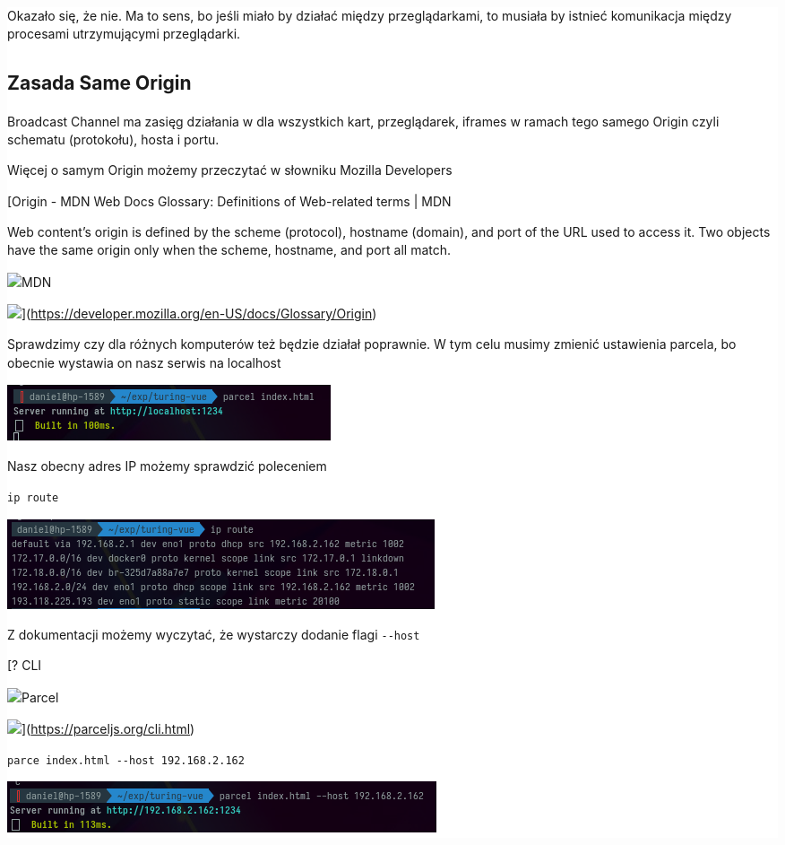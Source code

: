 Okazało się, że nie. Ma to sens, bo jeśli miało by działać między przeglądarkami, to musiała by istnieć komunikacja między procesami utrzymującymi przeglądarki.

## Zasada Same Origin

Broadcast Channel ma zasięg działania w dla wszystkich kart, przeglądarek, iframes w ramach tego samego Origin czyli schematu (protokołu), hosta i portu.

Więcej o samym Origin możemy przeczytać w słowniku Mozilla Developers

[Origin - MDN Web Docs Glossary: Definitions of Web-related terms | MDN

Web content’s origin is defined by the scheme (protocol), hostname (domain), and port of the URL used to access it. Two objects have the same origin only when the scheme, hostname, and port all match.

![](https://developer.mozilla.org/apple-touch-icon.0ea0fa02.png)MDN

![](https://developer.mozilla.org/mdn-social-share.0ca9dbda.png)](https://developer.mozilla.org/en-US/docs/Glossary/Origin)

Sprawdzimy czy dla różnych komputerów też będzie działał poprawnie. W tym celu musimy zmienić ustawienia parcela, bo obecnie wystawia on nasz serwis na localhost

![](./Screenshot-from-2021-07-07-02-16-02.png)

Nasz obecny adres IP możemy sprawdzić poleceniem

```
ip route
```

![](./Screenshot-from-2021-07-07-08-20-47.png)

Z dokumentacji możemy wyczytać, że wystarczy dodanie flagi `--host`

[? CLI

![](https://parceljs.org/assets/favicon.ico)Parcel

![](https://parceljs.org/assets/parcel.png)](https://parceljs.org/cli.html)

```
parce index.html --host 192.168.2.162
```

![](./Screenshot-from-2021-07-07-08-21-16.png)
